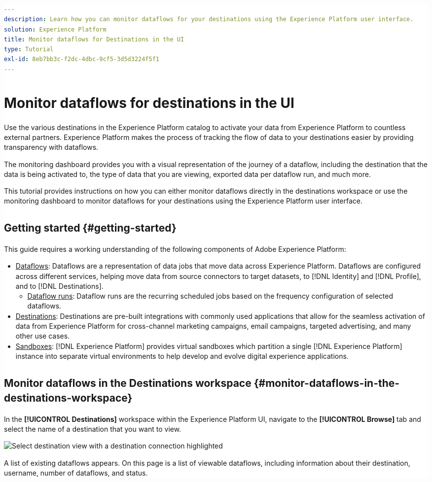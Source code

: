 ```yaml
---
description: Learn how you can monitor dataflows for your destinations using the Experience Platform user interface.
solution: Experience Platform
title: Monitor dataflows for Destinations in the UI
type: Tutorial
exl-id: 8eb7bb3c-f2dc-4dbc-9cf5-3d5d3224f5f1
---
```

# Monitor dataflows for destinations in the UI

Use the various destinations in the Experience Platform catalog to activate your data from Experience Platform to countless external partners. Experience Platform makes the process of tracking the flow of data to your destinations easier by providing transparency with dataflows.

The monitoring dashboard provides you with a visual representation of the journey of a dataflow, including the destination that the data is being activated to, the type of data that you are viewing, exported data per dataflow run, and much more. 

This tutorial provides instructions on how you can either monitor dataflows directly in the destinations workspace or use the monitoring dashboard to monitor dataflows for your destinations using the Experience Platform user interface.

## Getting started {#getting-started}

This guide requires a working understanding of the following components of Adobe Experience Platform:

- [Dataflows](../home.md): Dataflows are a representation of data jobs that move data across Experience Platform. Dataflows are configured across different services, helping move data from source connectors to target datasets, to [!DNL Identity] and [!DNL Profile], and to [!DNL Destinations].
    - [Dataflow runs](../../sources/notifications.md): Dataflow runs are the recurring scheduled jobs based on the frequency configuration of selected dataflows.
- [Destinations](../../destinations/home.md): Destinations are pre-built integrations with commonly used applications that allow for the seamless activation of data from Experience Platform for cross-channel marketing campaigns, email campaigns, targeted advertising, and many other use cases.
- [Sandboxes](../../sandboxes/home.md): [!DNL Experience Platform] provides virtual sandboxes which partition a single [!DNL Experience Platform] instance into separate virtual environments to help develop and evolve digital experience applications.

## Monitor dataflows in the Destinations workspace {#monitor-dataflows-in-the-destinations-workspace}

In the **[!UICONTROL Destinations]** workspace within the Experience Platform UI, navigate to the **[!UICONTROL Browse]** tab and select the name of a destination that you want to view.

![Select destination view with a destination connection highlighted](../assets/ui/monitor-destinations/select-destination.png)

A list of existing dataflows appears. On this page is a list of viewable dataflows, including information about their destination, username, number of dataflows, and status.

